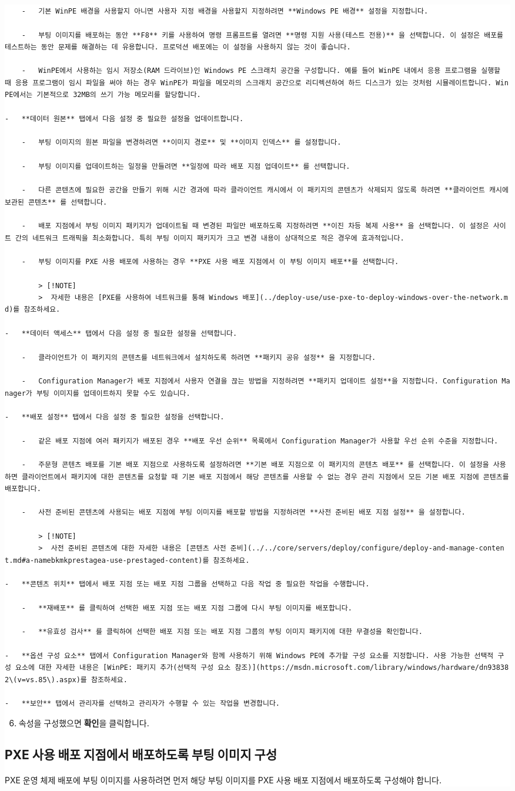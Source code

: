         -   기본 WinPE 배경을 사용할지 아니면 사용자 지정 배경을 사용할지 지정하려면 **Windows PE 배경** 설정을 지정합니다.  

        -   부팅 이미지를 배포하는 동안 **F8** 키를 사용하여 명령 프롬프트를 열려면 **명령 지원 사용(테스트 전용)** 을 선택합니다. 이 설정은 배포를 테스트하는 동안 문제를 해결하는 데 유용합니다. 프로덕션 배포에는 이 설정을 사용하지 않는 것이 좋습니다.  

        -   WinPE에서 사용하는 임시 저장소(RAM 드라이브)인 Windows PE 스크래치 공간을 구성합니다. 예를 들어 WinPE 내에서 응용 프로그램을 실행할 때 응용 프로그램이 임시 파일을 써야 하는 경우 WinPE가 파일을 메모리의 스크래치 공간으로 리디렉션하여 하드 디스크가 있는 것처럼 시뮬레이트합니다. WinPE에서는 기본적으로 32MB의 쓰기 가능 메모리를 할당합니다.  

    -   **데이터 원본** 탭에서 다음 설정 중 필요한 설정을 업데이트합니다.  

        -   부팅 이미지의 원본 파일을 변경하려면 **이미지 경로** 및 **이미지 인덱스** 를 설정합니다.  

        -   부팅 이미지를 업데이트하는 일정을 만들려면 **일정에 따라 배포 지점 업데이트** 를 선택합니다.  

        -   다른 콘텐츠에 필요한 공간을 만들기 위해 시간 경과에 따라 클라이언트 캐시에서 이 패키지의 콘텐츠가 삭제되지 않도록 하려면 **클라이언트 캐시에 보관된 콘텐츠** 를 선택합니다.  

        -   배포 지점에서 부팅 이미지 패키지가 업데이트될 때 변경된 파일만 배포하도록 지정하려면 **이진 차등 복제 사용** 을 선택합니다. 이 설정은 사이트 간의 네트워크 트래픽을 최소화합니다. 특히 부팅 이미지 패키지가 크고 변경 내용이 상대적으로 적은 경우에 효과적입니다.  

        -   부팅 이미지를 PXE 사용 배포에 사용하는 경우 **PXE 사용 배포 지점에서 이 부팅 이미지 배포**를 선택합니다.  

            > [!NOTE]  
            >  자세한 내용은 [PXE를 사용하여 네트워크를 통해 Windows 배포](../deploy-use/use-pxe-to-deploy-windows-over-the-network.md)를 참조하세요.  

    -   **데이터 액세스** 탭에서 다음 설정 중 필요한 설정을 선택합니다.  

        -   클라이언트가 이 패키지의 콘텐츠를 네트워크에서 설치하도록 하려면 **패키지 공유 설정** 을 지정합니다.  

        -   Configuration Manager가 배포 지점에서 사용자 연결을 끊는 방법을 지정하려면 **패키지 업데이트 설정**을 지정합니다. Configuration Manager가 부팅 이미지를 업데이트하지 못할 수도 있습니다.  

    -   **배포 설정** 탭에서 다음 설정 중 필요한 설정을 선택합니다.  

        -   같은 배포 지점에 여러 패키지가 배포된 경우 **배포 우선 순위** 목록에서 Configuration Manager가 사용할 우선 순위 수준을 지정합니다.  

        -   주문형 콘텐츠 배포를 기본 배포 지점으로 사용하도록 설정하려면 **기본 배포 지점으로 이 패키지의 콘텐츠 배포** 를 선택합니다. 이 설정을 사용하면 클라이언트에서 패키지에 대한 콘텐츠를 요청할 때 기본 배포 지점에서 해당 콘텐츠를 사용할 수 없는 경우 관리 지점에서 모든 기본 배포 지점에 콘텐츠를 배포합니다.  

        -   사전 준비된 콘텐츠에 사용되는 배포 지점에 부팅 이미지를 배포할 방법을 지정하려면 **사전 준비된 배포 지점 설정** 을 설정합니다.  

            > [!NOTE]  
            >  사전 준비된 콘텐츠에 대한 자세한 내용은 [콘텐츠 사전 준비](../../core/servers/deploy/configure/deploy-and-manage-content.md#a-namebkmkprestagea-use-prestaged-content)를 참조하세요.  

    -   **콘텐츠 위치** 탭에서 배포 지점 또는 배포 지점 그룹을 선택하고 다음 작업 중 필요한 작업을 수행합니다.  

        -   **재배포** 를 클릭하여 선택한 배포 지점 또는 배포 지점 그룹에 다시 부팅 이미지를 배포합니다.  

        -   **유효성 검사** 를 클릭하여 선택한 배포 지점 또는 배포 지점 그룹의 부팅 이미지 패키지에 대한 무결성을 확인합니다.  

    -   **옵션 구성 요소** 탭에서 Configuration Manager와 함께 사용하기 위해 Windows PE에 추가할 구성 요소를 지정합니다. 사용 가능한 선택적 구성 요소에 대한 자세한 내용은 [WinPE: 패키지 추가(선택적 구성 요소 참조)](https://msdn.microsoft.com/library/windows/hardware/dn938382\(v=vs.85\).aspx)를 참조하세요.  

    -   **보안** 탭에서 관리자를 선택하고 관리자가 수행할 수 있는 작업을 변경합니다.  

6.  속성을 구성했으면 **확인**을 클릭합니다.  

##  <a name="BKMK_BootImagePXE"></a> PXE 사용 배포 지점에서 배포하도록 부팅 이미지 구성  
 PXE 운영 체제 배포에 부팅 이미지를 사용하려면 먼저 해당 부팅 이미지를 PXE 사용 배포 지점에서 배포하도록 구성해야 합니다.  
